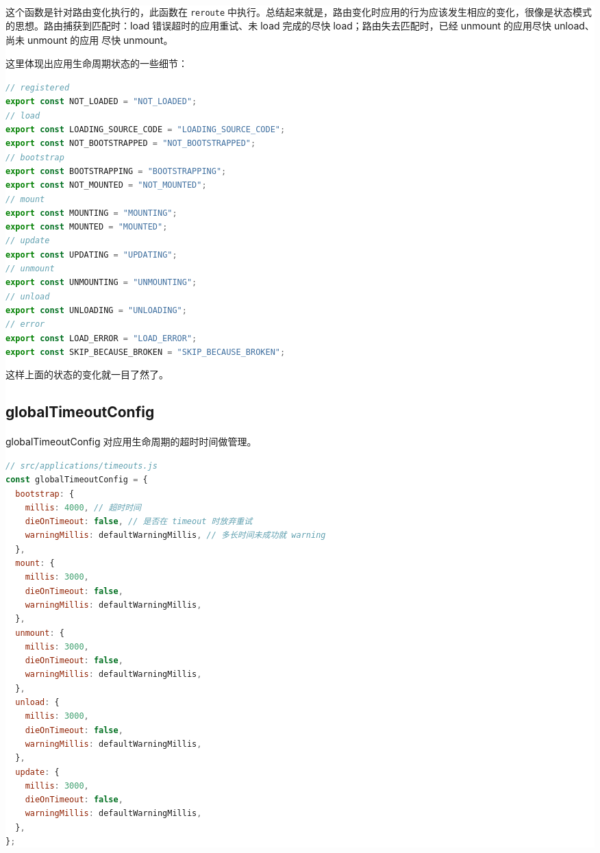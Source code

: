 这个函数是针对路由变化执行的，此函数在 `reroute` 中执行。总结起来就是，路由变化时应用的行为应该发生相应的变化，很像是状态模式的思想。路由捕获到匹配时：load 错误超时的应用重试、未 load 完成的尽快 load；路由失去匹配时，已经 unmount 的应用尽快 unload、尚未 unmount 的应用 尽快 unmount。

这里体现出应用生命周期状态的一些细节：

```js
// registered
export const NOT_LOADED = "NOT_LOADED";
// load
export const LOADING_SOURCE_CODE = "LOADING_SOURCE_CODE";
export const NOT_BOOTSTRAPPED = "NOT_BOOTSTRAPPED";
// bootstrap
export const BOOTSTRAPPING = "BOOTSTRAPPING";
export const NOT_MOUNTED = "NOT_MOUNTED";
// mount
export const MOUNTING = "MOUNTING";
export const MOUNTED = "MOUNTED";
// update
export const UPDATING = "UPDATING";
// unmount
export const UNMOUNTING = "UNMOUNTING";
// unload
export const UNLOADING = "UNLOADING";
// error
export const LOAD_ERROR = "LOAD_ERROR";
export const SKIP_BECAUSE_BROKEN = "SKIP_BECAUSE_BROKEN";
```

这样上面的状态的变化就一目了然了。

## globalTimeoutConfig

globalTimeoutConfig 对应用生命周期的超时时间做管理。

```js
// src/applications/timeouts.js
const globalTimeoutConfig = {
  bootstrap: {
    millis: 4000, // 超时时间
    dieOnTimeout: false, // 是否在 timeout 时放弃重试
    warningMillis: defaultWarningMillis, // 多长时间未成功就 warning
  },
  mount: {
    millis: 3000,
    dieOnTimeout: false,
    warningMillis: defaultWarningMillis,
  },
  unmount: {
    millis: 3000,
    dieOnTimeout: false,
    warningMillis: defaultWarningMillis,
  },
  unload: {
    millis: 3000,
    dieOnTimeout: false,
    warningMillis: defaultWarningMillis,
  },
  update: {
    millis: 3000,
    dieOnTimeout: false,
    warningMillis: defaultWarningMillis,
  },
};
```
